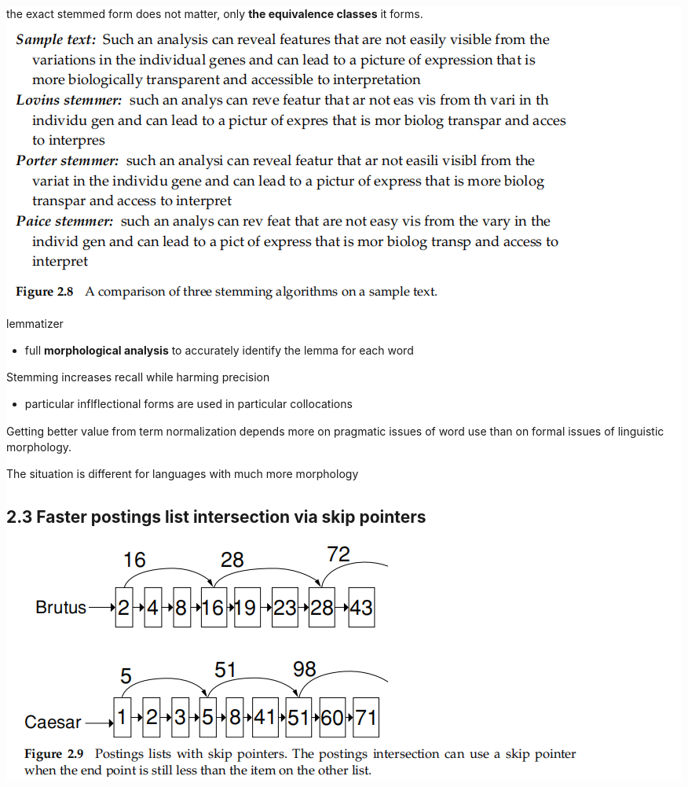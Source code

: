the exact stemmed form does not matter, only **the equivalence classes** it forms.

![](assets/20220916_214738_image.png)

lemmatizer

* full **morphological analysis** to accurately identify the lemma for each word

Stemming increases recall while harming precision

* particular inflflectional forms are used in particular collocations

Getting better value from term normalization depends more on pragmatic issues of word use than on formal issues of linguistic morphology.

The situation is different for languages with much more morphology

## 2.3 Faster postings list intersection via skip pointers

![](assets/20220916_220013_image.png)
